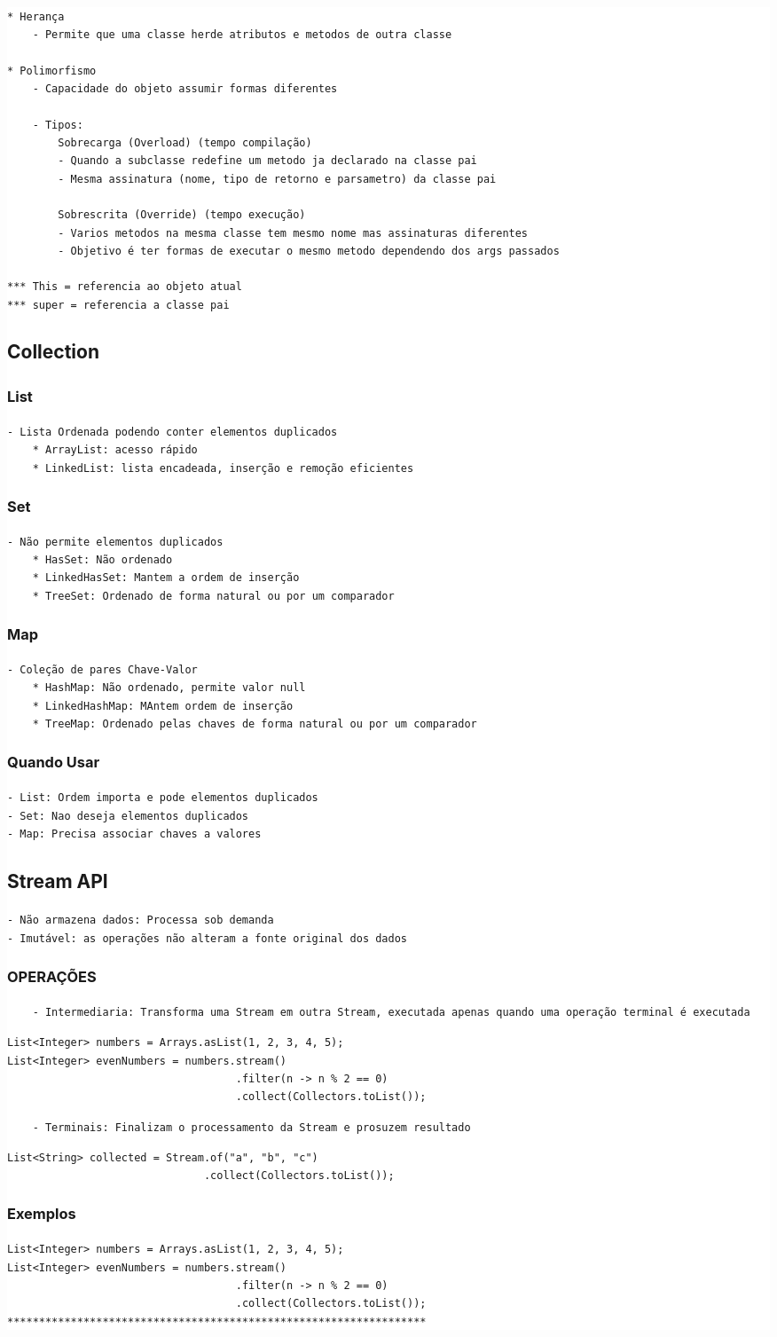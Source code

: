     * Herança
        - Permite que uma classe herde atributos e metodos de outra classe
    
    * Polimorfismo
        - Capacidade do objeto assumir formas diferentes
        
        - Tipos:
            Sobrecarga (Overload) (tempo compilação)
            - Quando a subclasse redefine um metodo ja declarado na classe pai
            - Mesma assinatura (nome, tipo de retorno e parsametro) da classe pai

            Sobrescrita (Override) (tempo execução)
            - Varios metodos na mesma classe tem mesmo nome mas assinaturas diferentes
            - Objetivo é ter formas de executar o mesmo metodo dependendo dos args passados

    *** This = referencia ao objeto atual
    *** super = referencia a classe pai
## Collection
### List
    - Lista Ordenada podendo conter elementos duplicados
        * ArrayList: acesso rápido
        * LinkedList: lista encadeada, inserção e remoção eficientes
### Set
    - Não permite elementos duplicados
        * HasSet: Não ordenado
        * LinkedHasSet: Mantem a ordem de inserção
        * TreeSet: Ordenado de forma natural ou por um comparador
### Map
    - Coleção de pares Chave-Valor
        * HashMap: Não ordenado, permite valor null
        * LinkedHashMap: MAntem ordem de inserção
        * TreeMap: Ordenado pelas chaves de forma natural ou por um comparador
### Quando Usar
    - List: Ordem importa e pode elementos duplicados
    - Set: Nao deseja elementos duplicados
    - Map: Precisa associar chaves a valores
## Stream API
    - Não armazena dados: Processa sob demanda
    - Imutável: as operações não alteram a fonte original dos dados
### OPERAÇÕES
        - Intermediaria: Transforma uma Stream em outra Stream, executada apenas quando uma operação terminal é executada
```text
List<Integer> numbers = Arrays.asList(1, 2, 3, 4, 5);
List<Integer> evenNumbers = numbers.stream()
                                    .filter(n -> n % 2 == 0)
                                    .collect(Collectors.toList());
```
        - Terminais: Finalizam o processamento da Stream e prosuzem resultado
```text
List<String> collected = Stream.of("a", "b", "c")
                               .collect(Collectors.toList());
```
### Exemplos
```text
List<Integer> numbers = Arrays.asList(1, 2, 3, 4, 5);
List<Integer> evenNumbers = numbers.stream()
                                    .filter(n -> n % 2 == 0)
                                    .collect(Collectors.toList());
******************************************************************
```
